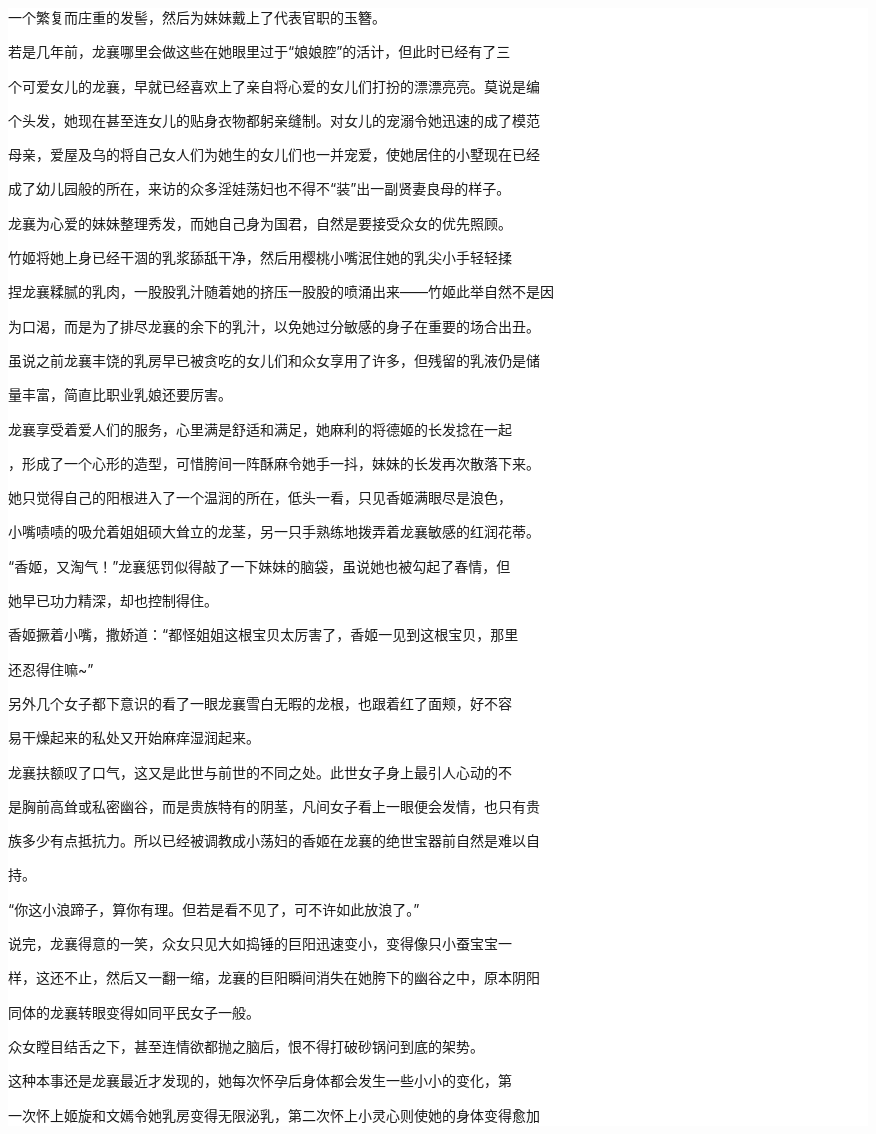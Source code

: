 一个繁复而庄重的发髻，然后为妹妹戴上了代表官职的玉簪。

若是几年前，龙襄哪里会做这些在她眼里过于“娘娘腔”的活计，但此时已经有了三

个可爱女儿的龙襄，早就已经喜欢上了亲自将心爱的女儿们打扮的漂漂亮亮。莫说是编

个头发，她现在甚至连女儿的贴身衣物都躬亲缝制。对女儿的宠溺令她迅速的成了模范

母亲，爱屋及乌的将自己女人们为她生的女儿们也一并宠爱，使她居住的小墅现在已经

成了幼儿园般的所在，来访的众多淫娃荡妇也不得不“装”出一副贤妻良母的样子。

龙襄为心爱的妹妹整理秀发，而她自己身为国君，自然是要接受众女的优先照顾。

竹姬将她上身已经干涸的乳浆舔舐干净，然后用樱桃小嘴泯住她的乳尖小手轻轻揉

捏龙襄糅腻的乳肉，一股股乳汁随着她的挤压一股股的喷涌出来——竹姬此举自然不是因

为口渴，而是为了排尽龙襄的余下的乳汁，以免她过分敏感的身子在重要的场合出丑。

虽说之前龙襄丰饶的乳房早已被贪吃的女儿们和众女享用了许多，但残留的乳液仍是储

量丰富，简直比职业乳娘还要厉害。

龙襄享受着爱人们的服务，心里满是舒适和满足，她麻利的将德姬的长发捻在一起

，形成了一个心形的造型，可惜胯间一阵酥麻令她手一抖，妹妹的长发再次散落下来。

她只觉得自己的阳根进入了一个温润的所在，低头一看，只见香姬满眼尽是浪色，

小嘴啧啧的吸允着姐姐硕大耸立的龙茎，另一只手熟练地拨弄着龙襄敏感的红润花蒂。

“香姬，又淘气！”龙襄惩罚似得敲了一下妹妹的脑袋，虽说她也被勾起了春情，但

她早已功力精深，却也控制得住。

香姬撅着小嘴，撒娇道：“都怪姐姐这根宝贝太厉害了，香姬一见到这根宝贝，那里

还忍得住嘛~”

另外几个女子都下意识的看了一眼龙襄雪白无暇的龙根，也跟着红了面颊，好不容

易干燥起来的私处又开始麻痒湿润起来。

龙襄扶额叹了口气，这又是此世与前世的不同之处。此世女子身上最引人心动的不

是胸前高耸或私密幽谷，而是贵族特有的阴茎，凡间女子看上一眼便会发情，也只有贵

族多少有点抵抗力。所以已经被调教成小荡妇的香姬在龙襄的绝世宝器前自然是难以自

持。

“你这小浪蹄子，算你有理。但若是看不见了，可不许如此放浪了。”

说完，龙襄得意的一笑，众女只见大如捣锤的巨阳迅速变小，变得像只小蚕宝宝一

样，这还不止，然后又一翻一缩，龙襄的巨阳瞬间消失在她胯下的幽谷之中，原本阴阳

同体的龙襄转眼变得如同平民女子一般。

众女瞠目结舌之下，甚至连情欲都抛之脑后，恨不得打破砂锅问到底的架势。

这种本事还是龙襄最近才发现的，她每次怀孕后身体都会发生一些小小的变化，第

一次怀上姬旋和文嫣令她乳房变得无限泌乳，第二次怀上小灵心则使她的身体变得愈加
